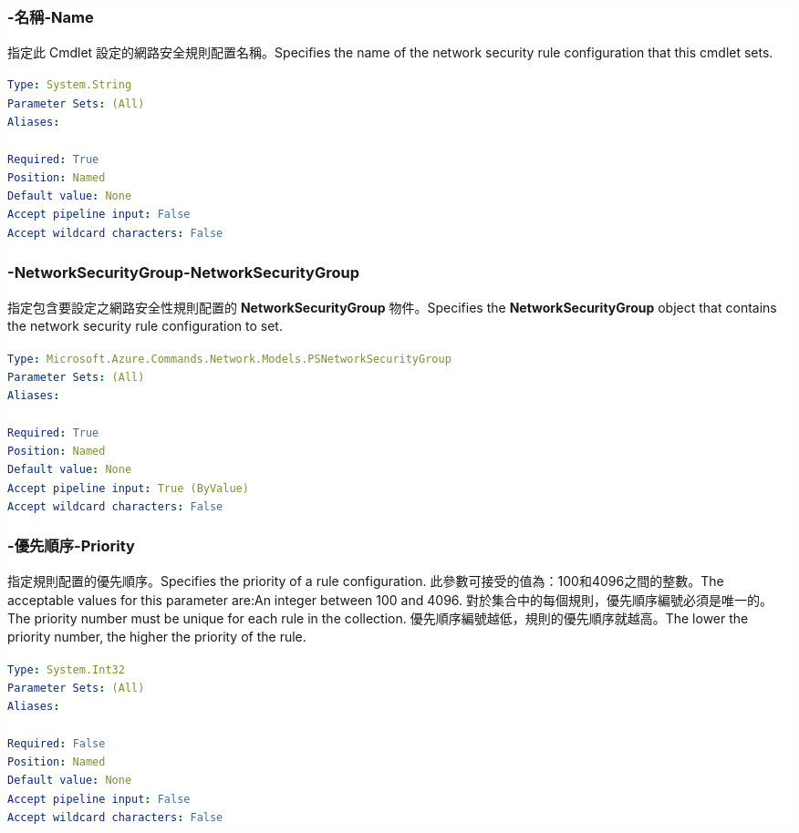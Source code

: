### <span data-ttu-id="8a168-147">-名稱</span><span class="sxs-lookup"><span data-stu-id="8a168-147">-Name</span></span>
<span data-ttu-id="8a168-148">指定此 Cmdlet 設定的網路安全規則配置名稱。</span><span class="sxs-lookup"><span data-stu-id="8a168-148">Specifies the name of the network security rule configuration that this cmdlet sets.</span></span>

```yaml
Type: System.String
Parameter Sets: (All)
Aliases:

Required: True
Position: Named
Default value: None
Accept pipeline input: False
Accept wildcard characters: False
```

### <span data-ttu-id="8a168-149">-NetworkSecurityGroup</span><span class="sxs-lookup"><span data-stu-id="8a168-149">-NetworkSecurityGroup</span></span>
<span data-ttu-id="8a168-150">指定包含要設定之網路安全性規則配置的 **NetworkSecurityGroup** 物件。</span><span class="sxs-lookup"><span data-stu-id="8a168-150">Specifies the **NetworkSecurityGroup** object that contains the network security rule configuration to set.</span></span>

```yaml
Type: Microsoft.Azure.Commands.Network.Models.PSNetworkSecurityGroup
Parameter Sets: (All)
Aliases:

Required: True
Position: Named
Default value: None
Accept pipeline input: True (ByValue)
Accept wildcard characters: False
```

### <span data-ttu-id="8a168-151">-優先順序</span><span class="sxs-lookup"><span data-stu-id="8a168-151">-Priority</span></span>
<span data-ttu-id="8a168-152">指定規則配置的優先順序。</span><span class="sxs-lookup"><span data-stu-id="8a168-152">Specifies the priority of a rule configuration.</span></span>
<span data-ttu-id="8a168-153">此參數可接受的值為：100和4096之間的整數。</span><span class="sxs-lookup"><span data-stu-id="8a168-153">The acceptable values for this parameter are:An integer between 100 and 4096.</span></span>
<span data-ttu-id="8a168-154">對於集合中的每個規則，優先順序編號必須是唯一的。</span><span class="sxs-lookup"><span data-stu-id="8a168-154">The priority number must be unique for each rule in the collection.</span></span>
<span data-ttu-id="8a168-155">優先順序編號越低，規則的優先順序就越高。</span><span class="sxs-lookup"><span data-stu-id="8a168-155">The lower the priority number, the higher the priority of the rule.</span></span>

```yaml
Type: System.Int32
Parameter Sets: (All)
Aliases:

Required: False
Position: Named
Default value: None
Accept pipeline input: False
Accept wildcard characters: False
```
